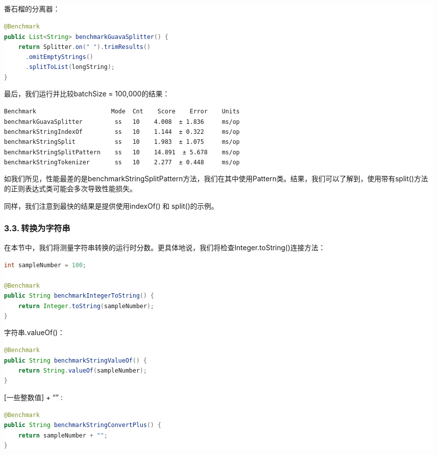 
番石榴的分离器：

```java
@Benchmark
public List<String> benchmarkGuavaSplitter() {
    return Splitter.on(" ").trimResults()
      .omitEmptyStrings()
      .splitToList(longString);
}
```

最后，我们运行并比较batchSize = 100,000的结果：

```plaintext
Benchmark                     Mode  Cnt    Score    Error    Units
benchmarkGuavaSplitter         ss   10    4.008  ± 1.836     ms/op
benchmarkStringIndexOf         ss   10    1.144  ± 0.322     ms/op
benchmarkStringSplit           ss   10    1.983  ± 1.075     ms/op
benchmarkStringSplitPattern    ss   10    14.891  ± 5.678    ms/op
benchmarkStringTokenizer       ss   10    2.277  ± 0.448     ms/op
```

如我们所见，性能最差的是benchmarkStringSplitPattern方法，我们在其中使用Pattern类。结果，我们可以了解到，使用带有split()方法的正则表达式类可能会多次导致性能损失。

同样，我们注意到最快的结果是提供使用indexOf() 和 split()的示例。

### 3.3. 转换为字符串

在本节中，我们将测量字符串转换的运行时分数。更具体地说，我们将检查Integer.toString()连接方法：

```java
int sampleNumber = 100;

@Benchmark
public String benchmarkIntegerToString() {
    return Integer.toString(sampleNumber);
}
```

字符串.valueOf()：

```java
@Benchmark
public String benchmarkStringValueOf() {
    return String.valueOf(sampleNumber);
}
```

[一些整数值] + “” :

```java
@Benchmark
public String benchmarkStringConvertPlus() {
    return sampleNumber + "";
}
```
